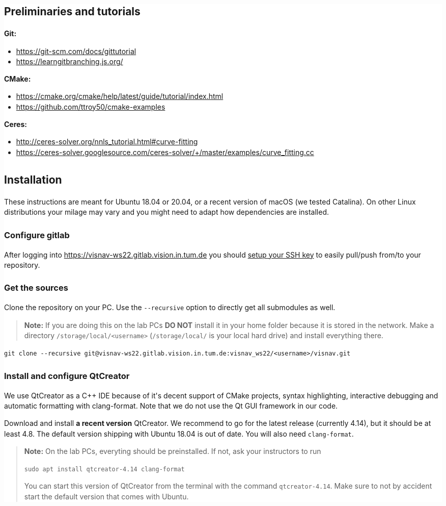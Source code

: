 ## Preliminaries and tutorials

**Git:**
* https://git-scm.com/docs/gittutorial
* https://learngitbranching.js.org/

**CMake:**
* https://cmake.org/cmake/help/latest/guide/tutorial/index.html
* https://github.com/ttroy50/cmake-examples

**Ceres:**
* http://ceres-solver.org/nnls_tutorial.html#curve-fitting
* https://ceres-solver.googlesource.com/ceres-solver/+/master/examples/curve_fitting.cc

## Installation

These instructions are meant for Ubuntu 18.04 or 20.04, or a recent version of macOS (we tested Catalina).
On other Linux distributions your milage may vary and you might need to adapt how dependencies are installed.

### Configure gitlab

After logging into https://visnav-ws22.gitlab.vision.in.tum.de you should
[setup your SSH key](https://docs.gitlab.com/ee/gitlab-basics/create-your-ssh-keys.html)
to easily pull/push from/to your repository.

### Get the sources

Clone the repository on your PC.
Use the `--recursive` option to directly get all submodules as well.

> **Note:** If you are doing this on the lab PCs **DO NOT** install it in your home folder because it is stored in the network.
> Make a directory `/storage/local/<username>` (`/storage/local/` is your local hard drive) and install everything there.

```
git clone --recursive git@visnav-ws22.gitlab.vision.in.tum.de:visnav_ws22/<username>/visnav.git
```

### Install and configure QtCreator

We use QtCreator as a C++ IDE because of it's decent support of CMake
projects, syntax highlighting, interactive debugging and automatic
formatting with clang-format. Note that we do not use the Qt GUI framework
in our code.

Download and install **a recent version** QtCreator.
We recommend to go for the latest release (currently 4.14), but it should be at least 4.8.
The default version shipping with Ubuntu 18.04 is out of date. 
You will also need `clang-format`.

> **Note:** On the lab PCs, everyting should be preinstalled. If not, ask your instructors to run
> ```
> sudo apt install qtcreator-4.14 clang-format
> ```
> You can start this version of QtCreator from the terminal with the command `qtcreator-4.14`.
> Make sure to not by accident start the default version that comes with Ubuntu.
